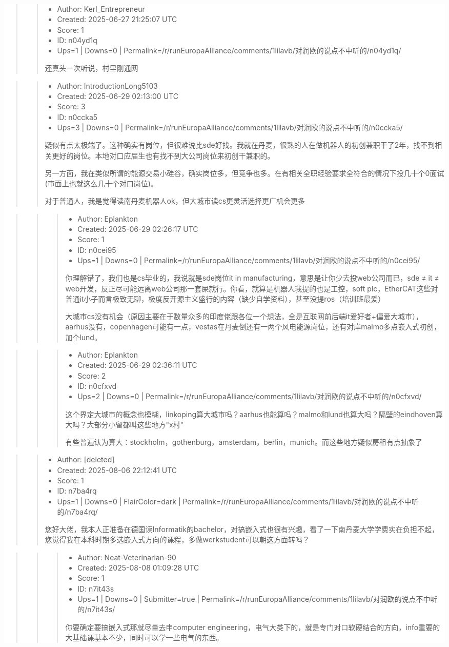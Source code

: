 >> - Author: Kerl_Entrepreneur
>> - Created: 2025-06-27 21:25:07 UTC
>> - Score: 1
>> - ID: n04yd1q
>> - Ups=1 | Downs=0 | Permalink=/r/runEuropaAlliance/comments/1lilavb/对润欧的说点不中听的/n04yd1q/
>>
>> 还真头一次听说，村里刚通网

>> - Author: IntroductionLong5103
>> - Created: 2025-06-29 02:13:00 UTC
>> - Score: 3
>> - ID: n0ccka5
>> - Ups=3 | Downs=0 | Permalink=/r/runEuropaAlliance/comments/1lilavb/对润欧的说点不中听的/n0ccka5/
>>
>> 疑似有点太极端了。这种确实有岗位，但很难说比sde好找。我就在丹麦，很熟的人在做机器人的初创兼职干了2年，找不到相关更好的岗位。本地对口应届生也有找不到大公司岗位来初创干兼职的。        
>>          
>> 另一方面，我在类似所谓的能源交易小硅谷，确实岗位多，但竞争也多。在有相关全职经验要求全符合的情况下投几十个0面试(市面上也就这么几十个对口岗位)。    
>>         
>> 对于普通人，我是觉得读南丹麦机器人ok，但大城市读cs更灵活选择更广机会更多

>>> - Author: Eplankton
>>> - Created: 2025-06-29 02:26:17 UTC
>>> - Score: 1
>>> - ID: n0cei95
>>> - Ups=1 | Downs=0 | Permalink=/r/runEuropaAlliance/comments/1lilavb/对润欧的说点不中听的/n0cei95/
>>>
>>> 你理解错了，我们也是cs毕业的，我说就是sde岗位it in manufacturing，意思是让你少去投web公司而已，sde ≠ it ≠ web开发，反正尽可能远离web公司那一套屎就行。你看，就算是机器人我提的也是工控，soft plc，EtherCAT这些对普通it小子而言极致无聊，极度反开源主义盛行的内容（缺少自学资料），甚至没提ros（培训班最爱）
>>> 
>>> 大城市cs没有机会（原因主要在于数量众多的印度佬跟各位一个想法，全是互联网前后端it爱好者+偏爱大城市），aarhus没有，copenhagen可能有一点，vestas在丹麦倒还有一两个风电能源岗位，还有对岸malmo多点嵌入式初创，加个lund。

>>> - Author: Eplankton
>>> - Created: 2025-06-29 02:36:11 UTC
>>> - Score: 2
>>> - ID: n0cfxvd
>>> - Ups=2 | Downs=0 | Permalink=/r/runEuropaAlliance/comments/1lilavb/对润欧的说点不中听的/n0cfxvd/
>>>
>>> 这个界定大城市的概念也模糊，linkoping算大城市吗？aarhus也能算吗？malmo和lund也算大吗？隔壁的eindhoven算大吗？大部分小留都叫这些地方"x村"
>>> 
>>> 有些普遍认为算大：stockholm，gothenburg，amsterdam，berlin，munich。而这些地方疑似房租有点抽象了

>> - Author: [deleted]
>> - Created: 2025-08-06 22:12:41 UTC
>> - Score: 1
>> - ID: n7ba4rq
>> - Ups=1 | Downs=0 | FlairColor=dark | Permalink=/r/runEuropaAlliance/comments/1lilavb/对润欧的说点不中听的/n7ba4rq/
>>
>> 您好大佬，我本人正准备在德国读Informatik的bachelor，对搞嵌入式也很有兴趣，看了一下南丹麦大学学费实在负担不起，您觉得我在本科时期多选嵌入式方向的课程，多做werkstudent可以朝这方面转吗？

>>> - Author: Neat-Veterinarian-90
>>> - Created: 2025-08-08 01:09:28 UTC
>>> - Score: 1
>>> - ID: n7it43s
>>> - Ups=1 | Downs=0 | Submitter=true | Permalink=/r/runEuropaAlliance/comments/1lilavb/对润欧的说点不中听的/n7it43s/
>>>
>>> 你要确定要搞嵌入式那就尽量去申computer engineering，电气大类下的，就是专门对口软硬结合的方向，info重要的大基础课基本不少，同时可以学一些电气的东西。
